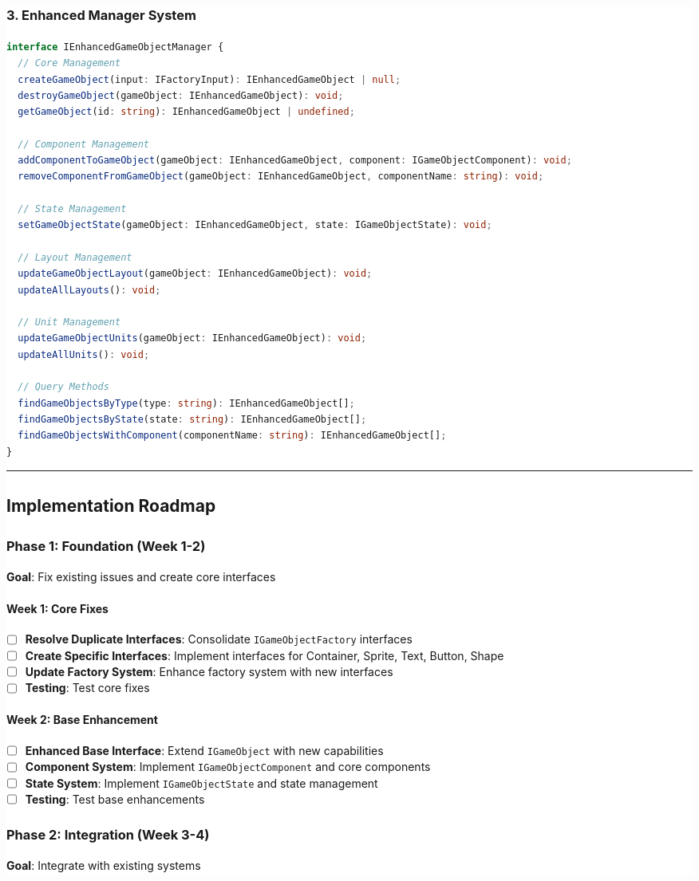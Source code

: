 ### 3. **Enhanced Manager System**
```typescript
interface IEnhancedGameObjectManager {
  // Core Management
  createGameObject(input: IFactoryInput): IEnhancedGameObject | null;
  destroyGameObject(gameObject: IEnhancedGameObject): void;
  getGameObject(id: string): IEnhancedGameObject | undefined;
  
  // Component Management
  addComponentToGameObject(gameObject: IEnhancedGameObject, component: IGameObjectComponent): void;
  removeComponentFromGameObject(gameObject: IEnhancedGameObject, componentName: string): void;
  
  // State Management
  setGameObjectState(gameObject: IEnhancedGameObject, state: IGameObjectState): void;
  
  // Layout Management
  updateGameObjectLayout(gameObject: IEnhancedGameObject): void;
  updateAllLayouts(): void;
  
  // Unit Management
  updateGameObjectUnits(gameObject: IEnhancedGameObject): void;
  updateAllUnits(): void;
  
  // Query Methods
  findGameObjectsByType(type: string): IEnhancedGameObject[];
  findGameObjectsByState(state: string): IEnhancedGameObject[];
  findGameObjectsWithComponent(componentName: string): IEnhancedGameObject[];
}
```

---

## Implementation Roadmap

### Phase 1: Foundation (Week 1-2)
**Goal**: Fix existing issues and create core interfaces

#### Week 1: Core Fixes
- [ ] **Resolve Duplicate Interfaces**: Consolidate `IGameObjectFactory` interfaces
- [ ] **Create Specific Interfaces**: Implement interfaces for Container, Sprite, Text, Button, Shape
- [ ] **Update Factory System**: Enhance factory system with new interfaces
- [ ] **Testing**: Test core fixes

#### Week 2: Base Enhancement
- [ ] **Enhanced Base Interface**: Extend `IGameObject` with new capabilities
- [ ] **Component System**: Implement `IGameObjectComponent` and core components
- [ ] **State System**: Implement `IGameObjectState` and state management
- [ ] **Testing**: Test base enhancements

### Phase 2: Integration (Week 3-4)
**Goal**: Integrate with existing systems
